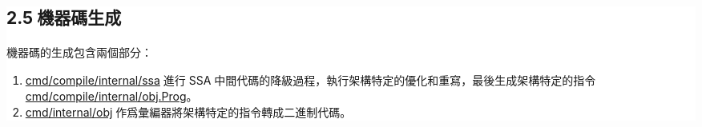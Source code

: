 ## 2.5 機器碼生成

機器碼的生成包含兩個部分：

1. [cmd/compile/internal/ssa](https://github.com/golang/go/tree/master/src/cmd/compile/internal/ssa) 進行 SSA 中間代碼的降級過程，執行架構特定的優化和重寫，最後生成架構特定的指令 [cmd/compile/internal/obj.Prog](https://draveness.me/golang/tree/cmd/compile/internal/obj.Prog)。
2. [cmd/internal/obj](https://github.com/golang/go/tree/master/src/cmd/internal/obj) 作爲彙編器將架構特定的指令轉成二進制代碼。
